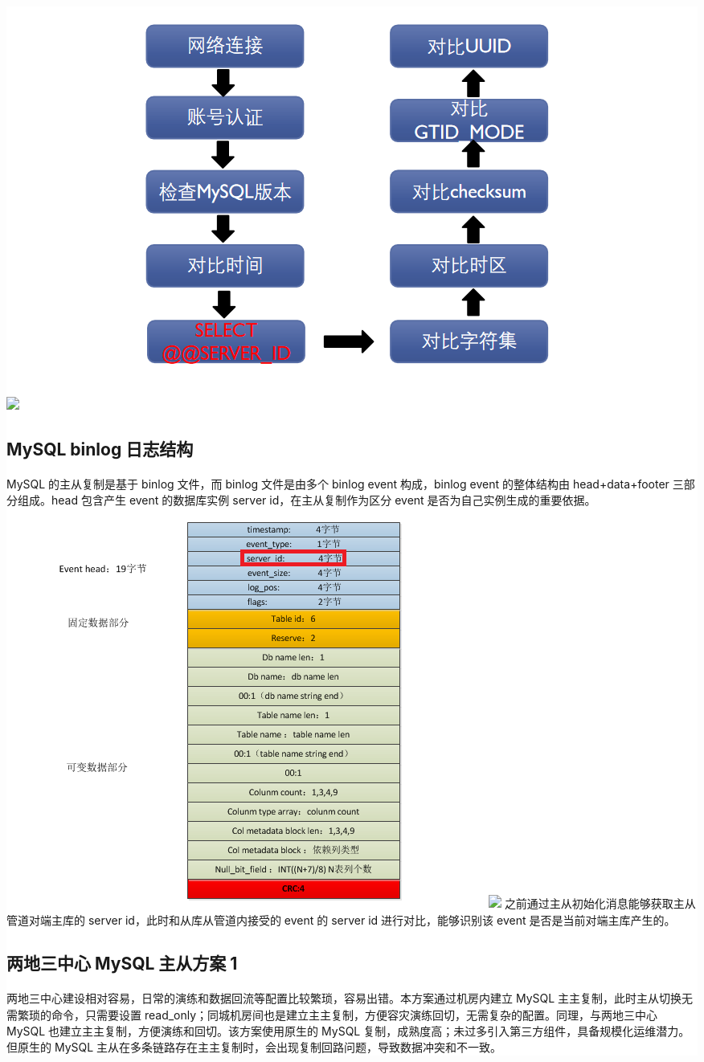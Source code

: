 ![](.img/4dfdf7c4.png)   ![](https://opensource.actionsky.com/wp-content/uploads/2023/10/图片7.png)
## MySQL binlog 日志结构
MySQL 的主从复制是基于 binlog 文件，而 binlog 文件是由多个 binlog event 构成，binlog event 的整体结构由 head+data+footer 三部分组成。head 包含产生 event 的数据库实例 server id，在主从复制作为区分 event 是否为自己实例生成的重要依据。
![](.img/9c862c43.png) ![](https://opensource.actionsky.com/wp-content/uploads/2023/10/图片8.png)
之前通过主从初始化消息能够获取主从管道对端主库的 server id，此时和从库从管道内接受的 event 的 server id 进行对比，能够识别该 event 是否是当前对端主库产生的。
## 两地三中心 MySQL 主从方案 1
两地三中心建设相对容易，日常的演练和数据回流等配置比较繁琐，容易出错。本方案通过机房内建立 MySQL 主主复制，此时主从切换无需繁琐的命令，只需要设置 read_only；同城机房间也是建立主主复制，方便容灾演练回切，无需复杂的配置。同理，与两地三中心 MySQL 也建立主主复制，方便演练和回切。该方案使用原生的 MySQL 复制，成熟度高；未过多引入第三方组件，具备规模化运维潜力。但原生的 MySQL 主从在多条链路存在主主复制时，会出现复制回路问题，导致数据冲突和不一致。